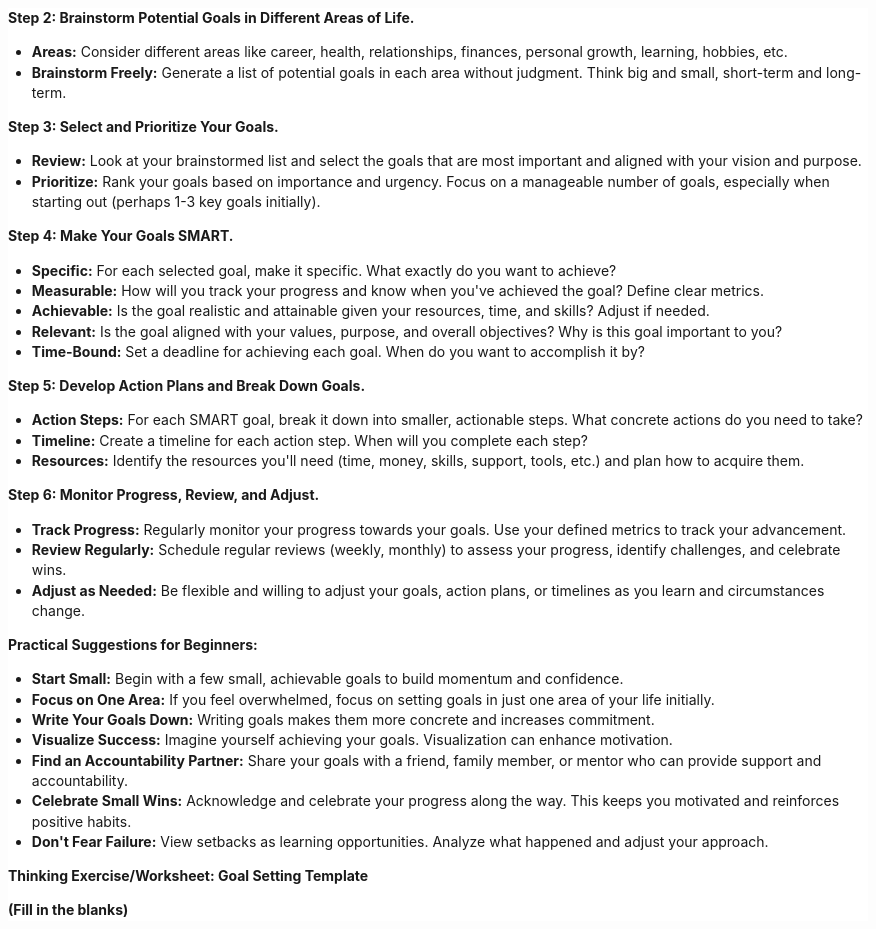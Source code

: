 **Step 2: Brainstorm Potential Goals in Different Areas of Life.**
* **Areas:** Consider different areas like career, health, relationships, finances, personal growth, learning, hobbies, etc.
* **Brainstorm Freely:**  Generate a list of potential goals in each area without judgment.  Think big and small, short-term and long-term.

**Step 3: Select and Prioritize Your Goals.**
* **Review:**  Look at your brainstormed list and select the goals that are most important and aligned with your vision and purpose.
* **Prioritize:** Rank your goals based on importance and urgency. Focus on a manageable number of goals, especially when starting out (perhaps 1-3 key goals initially).

**Step 4: Make Your Goals SMART.**
* **Specific:** For each selected goal, make it specific. What exactly do you want to achieve?
* **Measurable:** How will you track your progress and know when you've achieved the goal? Define clear metrics.
* **Achievable:** Is the goal realistic and attainable given your resources, time, and skills? Adjust if needed.
* **Relevant:** Is the goal aligned with your values, purpose, and overall objectives? Why is this goal important to you?
* **Time-Bound:** Set a deadline for achieving each goal. When do you want to accomplish it by?

**Step 5: Develop Action Plans and Break Down Goals.**
* **Action Steps:** For each SMART goal, break it down into smaller, actionable steps. What concrete actions do you need to take?
* **Timeline:**  Create a timeline for each action step. When will you complete each step?
* **Resources:** Identify the resources you'll need (time, money, skills, support, tools, etc.) and plan how to acquire them.

**Step 6: Monitor Progress, Review, and Adjust.**
* **Track Progress:** Regularly monitor your progress towards your goals. Use your defined metrics to track your advancement.
* **Review Regularly:** Schedule regular reviews (weekly, monthly) to assess your progress, identify challenges, and celebrate wins.
* **Adjust as Needed:** Be flexible and willing to adjust your goals, action plans, or timelines as you learn and circumstances change.

**Practical Suggestions for Beginners:**

* **Start Small:** Begin with a few small, achievable goals to build momentum and confidence.
* **Focus on One Area:** If you feel overwhelmed, focus on setting goals in just one area of your life initially.
* **Write Your Goals Down:**  Writing goals makes them more concrete and increases commitment.
* **Visualize Success:**  Imagine yourself achieving your goals. Visualization can enhance motivation.
* **Find an Accountability Partner:** Share your goals with a friend, family member, or mentor who can provide support and accountability.
* **Celebrate Small Wins:** Acknowledge and celebrate your progress along the way. This keeps you motivated and reinforces positive habits.
* **Don't Fear Failure:** View setbacks as learning opportunities. Analyze what happened and adjust your approach.

**Thinking Exercise/Worksheet: Goal Setting Template**

**(Fill in the blanks)**
